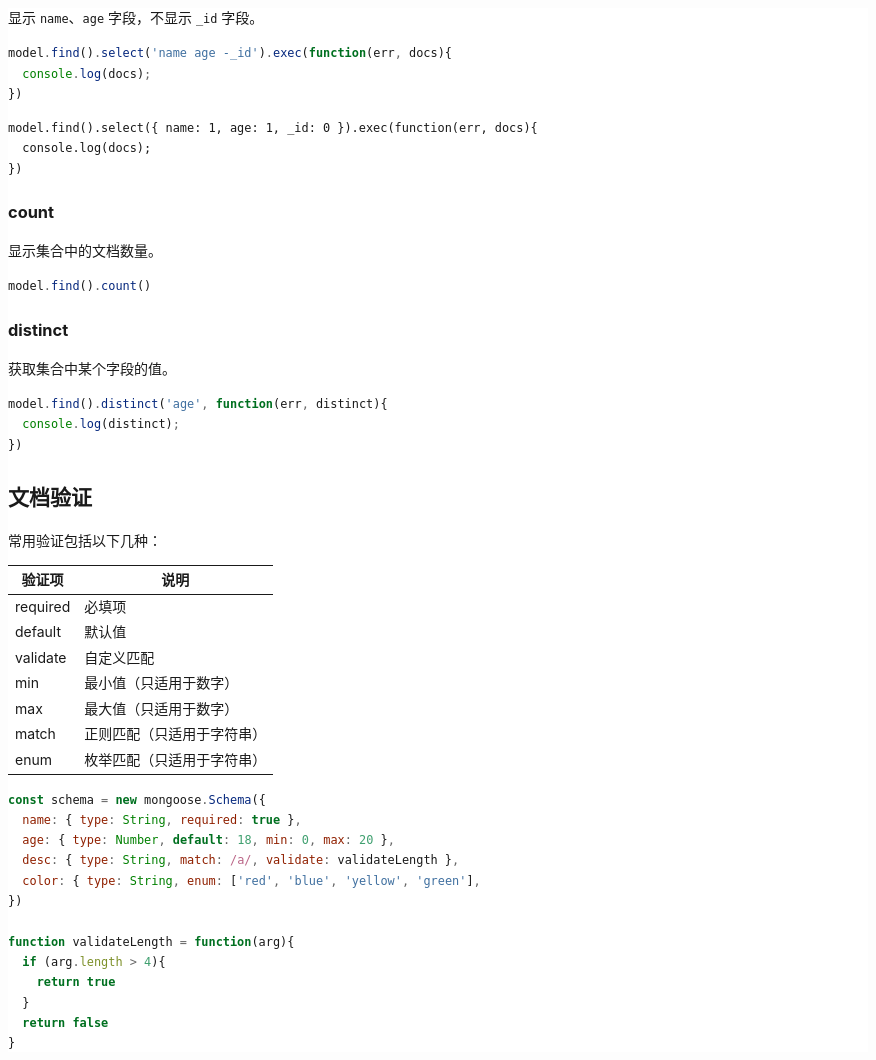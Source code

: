 显示 `name`、`age` 字段，不显示 `_id` 字段。

```js
model.find().select('name age -_id').exec(function(err, docs){
  console.log(docs);
})
```

```jS
model.find().select({ name: 1, age: 1, _id: 0 }).exec(function(err, docs){
  console.log(docs);
})
```

### count

显示集合中的文档数量。

```js
model.find().count()
```

### distinct

获取集合中某个字段的值。

```js
model.find().distinct('age', function(err, distinct){
  console.log(distinct);
})
```

## 文档验证

常用验证包括以下几种：

| 验证项   | 说明                       |
| -------- | -------------------------- |
| required | 必填项                     |
| default  | 默认值                     |
| validate | 自定义匹配                 |
| min      | 最小值（只适用于数字）     |
| max      | 最大值（只适用于数字）     |
| match    | 正则匹配（只适用于字符串） |
| enum     | 枚举匹配（只适用于字符串） |

```js
const schema = new mongoose.Schema({
  name: { type: String, required: true },
  age: { type: Number, default: 18, min: 0, max: 20 },
  desc: { type: String, match: /a/, validate: validateLength },
  color: { type: String, enum: ['red', 'blue', 'yellow', 'green'],
})

function validateLength = function(arg){
  if (arg.length > 4){
    return true
  }
  return false
}
```

